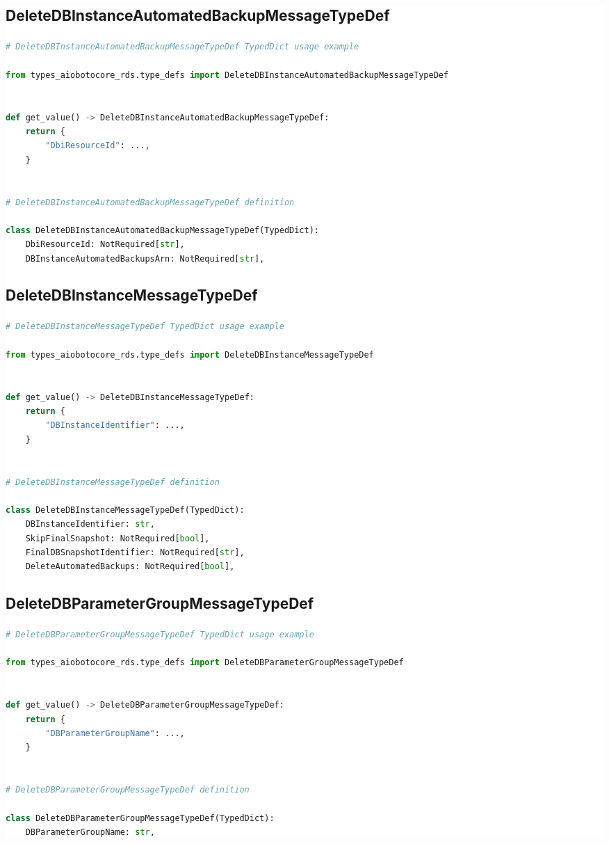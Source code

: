 ## DeleteDBInstanceAutomatedBackupMessageTypeDef

```python
# DeleteDBInstanceAutomatedBackupMessageTypeDef TypedDict usage example

from types_aiobotocore_rds.type_defs import DeleteDBInstanceAutomatedBackupMessageTypeDef


def get_value() -> DeleteDBInstanceAutomatedBackupMessageTypeDef:
    return {
        "DbiResourceId": ...,
    }


# DeleteDBInstanceAutomatedBackupMessageTypeDef definition

class DeleteDBInstanceAutomatedBackupMessageTypeDef(TypedDict):
    DbiResourceId: NotRequired[str],
    DBInstanceAutomatedBackupsArn: NotRequired[str],
```

## DeleteDBInstanceMessageTypeDef

```python
# DeleteDBInstanceMessageTypeDef TypedDict usage example

from types_aiobotocore_rds.type_defs import DeleteDBInstanceMessageTypeDef


def get_value() -> DeleteDBInstanceMessageTypeDef:
    return {
        "DBInstanceIdentifier": ...,
    }


# DeleteDBInstanceMessageTypeDef definition

class DeleteDBInstanceMessageTypeDef(TypedDict):
    DBInstanceIdentifier: str,
    SkipFinalSnapshot: NotRequired[bool],
    FinalDBSnapshotIdentifier: NotRequired[str],
    DeleteAutomatedBackups: NotRequired[bool],
```

## DeleteDBParameterGroupMessageTypeDef

```python
# DeleteDBParameterGroupMessageTypeDef TypedDict usage example

from types_aiobotocore_rds.type_defs import DeleteDBParameterGroupMessageTypeDef


def get_value() -> DeleteDBParameterGroupMessageTypeDef:
    return {
        "DBParameterGroupName": ...,
    }


# DeleteDBParameterGroupMessageTypeDef definition

class DeleteDBParameterGroupMessageTypeDef(TypedDict):
    DBParameterGroupName: str,
```
